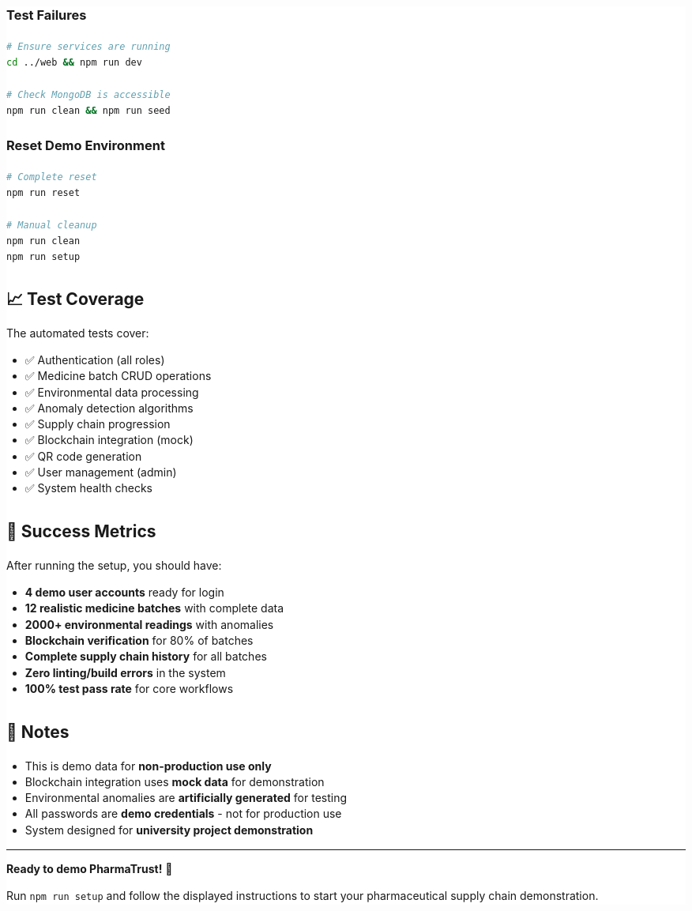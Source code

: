 ### Test Failures
```bash
# Ensure services are running
cd ../web && npm run dev

# Check MongoDB is accessible
npm run clean && npm run seed
```

### Reset Demo Environment
```bash
# Complete reset
npm run reset

# Manual cleanup
npm run clean
npm run setup
```

## 📈 Test Coverage

The automated tests cover:
- ✅ Authentication (all roles)
- ✅ Medicine batch CRUD operations
- ✅ Environmental data processing
- ✅ Anomaly detection algorithms
- ✅ Supply chain progression
- ✅ Blockchain integration (mock)
- ✅ QR code generation
- ✅ User management (admin)
- ✅ System health checks

## 🎯 Success Metrics

After running the setup, you should have:
- **4 demo user accounts** ready for login
- **12 realistic medicine batches** with complete data
- **2000+ environmental readings** with anomalies
- **Blockchain verification** for 80% of batches
- **Complete supply chain history** for all batches
- **Zero linting/build errors** in the system
- **100% test pass rate** for core workflows

## 📝 Notes

- This is demo data for **non-production use only**
- Blockchain integration uses **mock data** for demonstration
- Environmental anomalies are **artificially generated** for testing
- All passwords are **demo credentials** - not for production use
- System designed for **university project demonstration**

---

**Ready to demo PharmaTrust!** 🎉

Run `npm run setup` and follow the displayed instructions to start your pharmaceutical supply chain demonstration.
